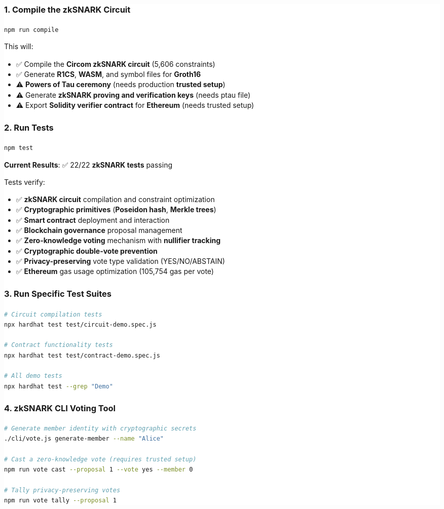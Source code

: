 ### 1. Compile the zkSNARK Circuit

```bash
npm run compile
```

This will:

- ✅ Compile the **Circom zkSNARK circuit** (5,606 constraints)
- ✅ Generate **R1CS**, **WASM**, and symbol files for **Groth16**
- ⚠️ **Powers of Tau ceremony** (needs production **trusted setup**)
- ⚠️ Generate **zkSNARK proving and verification keys** (needs ptau file)
- ⚠️ Export **Solidity verifier contract** for **Ethereum** (needs trusted setup)

### 2. Run Tests

```bash
npm test
```

**Current Results**: ✅ 22/22 **zkSNARK tests** passing

Tests verify:

- ✅ **zkSNARK circuit** compilation and constraint optimization
- ✅ **Cryptographic primitives** (**Poseidon hash**, **Merkle trees**)
- ✅ **Smart contract** deployment and interaction
- ✅ **Blockchain governance** proposal management
- ✅ **Zero-knowledge voting** mechanism with **nullifier tracking**
- ✅ **Cryptographic double-vote prevention**
- ✅ **Privacy-preserving** vote type validation (YES/NO/ABSTAIN)
- ✅ **Ethereum** gas usage optimization (105,754 gas per vote)

### 3. Run Specific Test Suites

```bash
# Circuit compilation tests
npx hardhat test test/circuit-demo.spec.js

# Contract functionality tests
npx hardhat test test/contract-demo.spec.js

# All demo tests
npx hardhat test --grep "Demo"
```

### 4. zkSNARK CLI Voting Tool

```bash
# Generate member identity with cryptographic secrets
./cli/vote.js generate-member --name "Alice"

# Cast a zero-knowledge vote (requires trusted setup)
npm run vote cast --proposal 1 --vote yes --member 0

# Tally privacy-preserving votes
npm run vote tally --proposal 1
```
